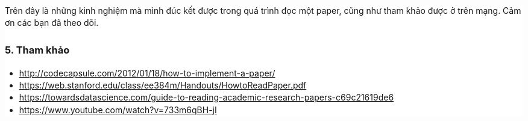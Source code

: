 Trên đây là những kinh nghiệm mà mình đúc kết được trong quá trình đọc một paper, cũng như tham khảo được ở trên mạng. Cảm ơn các bạn đã theo dõi.

### 5. Tham khảo

- http://codecapsule.com/2012/01/18/how-to-implement-a-paper/
- https://web.stanford.edu/class/ee384m/Handouts/HowtoReadPaper.pdf
- https://towardsdatascience.com/guide-to-reading-academic-research-papers-c69c21619de6
- https://www.youtube.com/watch?v=733m6qBH-jI